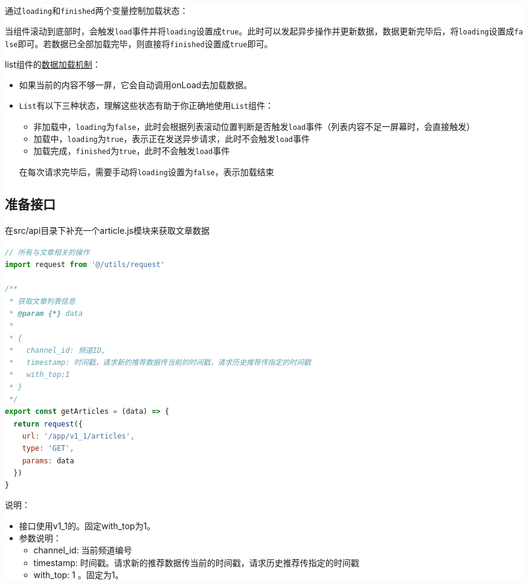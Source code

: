 

通过`loading`和`finished`两个变量控制加载状态：

当组件滚动到底部时，会触发`load`事件并将`loading`设置成`true`。此时可以发起异步操作并更新数据，数据更新完毕后，将`loading`设置成`false`即可。若数据已全部加载完毕，则直接将`finished`设置成`true`即可。



list组件的[数据加载机制](https://youzan.github.io/vant/#/zh-CN/list#list-de-yun-xing-ji-zhi-shi-shi-me)：

- 如果当前的内容不够一屏，它会自动调用onLoad去加载数据。

- `List`有以下三种状态，理解这些状态有助于你正确地使用`List`组件：

  - 非加载中，`loading`为`false`，此时会根据列表滚动位置判断是否触发`load`事件（列表内容不足一屏幕时，会直接触发）
  - 加载中，`loading`为`true`，表示正在发送异步请求，此时不会触发`load`事件
  - 加载完成，`finished`为`true`，此时不会触发`load`事件

  在每次请求完毕后，需要手动将`loading`设置为`false`，表示加载结束





## 准备接口

在src/api目录下补充一个article.js模块来获取文章数据

```javascript
// 所有与文章相关的操作
import request from '@/utils/request'

/**
 * 获取文章列表信息
 * @param {*} data
 *
 * {
 *   channel_id: 频道ID,
 *   timestamp: 时间戳，请求新的推荐数据传当前的时间戳，请求历史推荐传指定的时间戳
 *   with_top:1
 * }
 */
export const getArticles = (data) => {
  return request({
    url: '/app/v1_1/articles',
    type: 'GET',
    params: data
  })
}

```

说明：

- 接口使用v1_1的。固定with_top为1。
- 参数说明：
  - channel_id: 当前频道编号
  - timestamp: 时间戳。请求新的推荐数据传当前的时间戳，请求历史推荐传指定的时间戳
  - with_top: 1 。固定为1。
